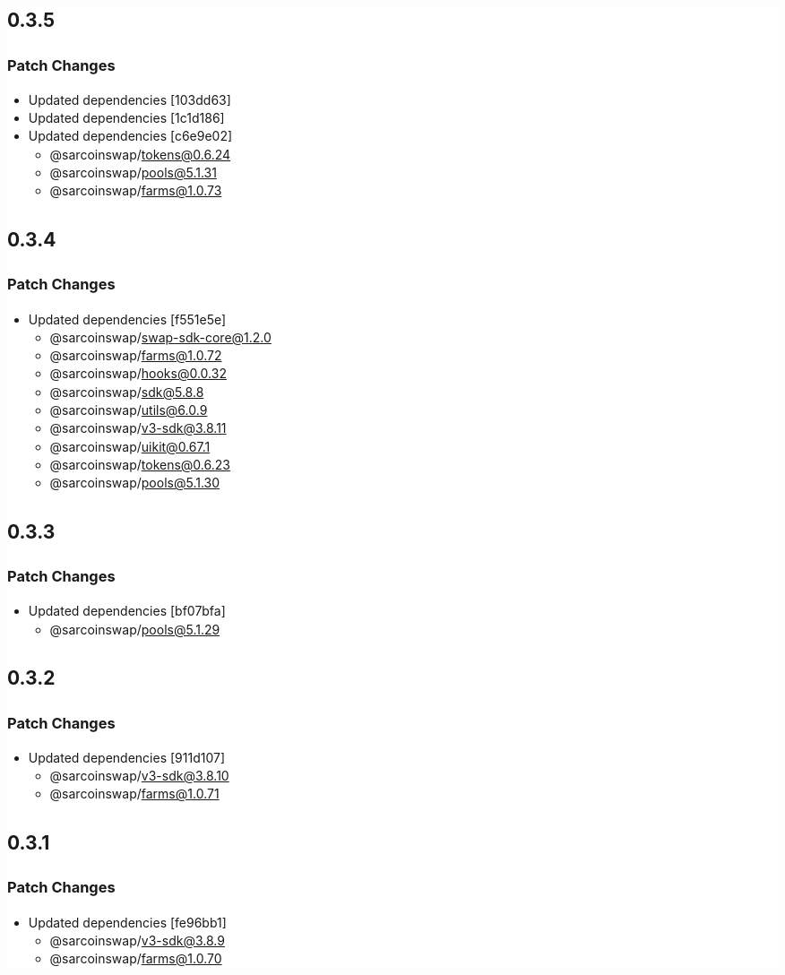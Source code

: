 ## 0.3.5

### Patch Changes

- Updated dependencies [103dd63]
- Updated dependencies [1c1d186]
- Updated dependencies [c6e9e02]
  - @sarcoinswap/tokens@0.6.24
  - @sarcoinswap/pools@5.1.31
  - @sarcoinswap/farms@1.0.73

## 0.3.4

### Patch Changes

- Updated dependencies [f551e5e]
  - @sarcoinswap/swap-sdk-core@1.2.0
  - @sarcoinswap/farms@1.0.72
  - @sarcoinswap/hooks@0.0.32
  - @sarcoinswap/sdk@5.8.8
  - @sarcoinswap/utils@6.0.9
  - @sarcoinswap/v3-sdk@3.8.11
  - @sarcoinswap/uikit@0.67.1
  - @sarcoinswap/tokens@0.6.23
  - @sarcoinswap/pools@5.1.30

## 0.3.3

### Patch Changes

- Updated dependencies [bf07bfa]
  - @sarcoinswap/pools@5.1.29

## 0.3.2

### Patch Changes

- Updated dependencies [911d107]
  - @sarcoinswap/v3-sdk@3.8.10
  - @sarcoinswap/farms@1.0.71

## 0.3.1

### Patch Changes

- Updated dependencies [fe96bb1]
  - @sarcoinswap/v3-sdk@3.8.9
  - @sarcoinswap/farms@1.0.70
